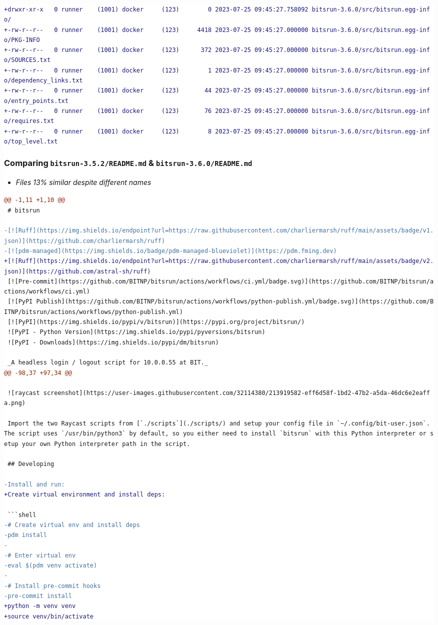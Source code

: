 ```diff
+drwxr-xr-x   0 runner    (1001) docker     (123)        0 2023-07-25 09:45:27.758092 bitsrun-3.6.0/src/bitsrun.egg-info/
+-rw-r--r--   0 runner    (1001) docker     (123)     4418 2023-07-25 09:45:27.000000 bitsrun-3.6.0/src/bitsrun.egg-info/PKG-INFO
+-rw-r--r--   0 runner    (1001) docker     (123)      372 2023-07-25 09:45:27.000000 bitsrun-3.6.0/src/bitsrun.egg-info/SOURCES.txt
+-rw-r--r--   0 runner    (1001) docker     (123)        1 2023-07-25 09:45:27.000000 bitsrun-3.6.0/src/bitsrun.egg-info/dependency_links.txt
+-rw-r--r--   0 runner    (1001) docker     (123)       44 2023-07-25 09:45:27.000000 bitsrun-3.6.0/src/bitsrun.egg-info/entry_points.txt
+-rw-r--r--   0 runner    (1001) docker     (123)       76 2023-07-25 09:45:27.000000 bitsrun-3.6.0/src/bitsrun.egg-info/requires.txt
+-rw-r--r--   0 runner    (1001) docker     (123)        8 2023-07-25 09:45:27.000000 bitsrun-3.6.0/src/bitsrun.egg-info/top_level.txt
```

### Comparing `bitsrun-3.5.2/README.md` & `bitsrun-3.6.0/README.md`

 * *Files 13% similar despite different names*

```diff
@@ -1,11 +1,10 @@
 # bitsrun
 
-[![Ruff](https://img.shields.io/endpoint?url=https://raw.githubusercontent.com/charliermarsh/ruff/main/assets/badge/v1.json)](https://github.com/charliermarsh/ruff)
-[![pdm-managed](https://img.shields.io/badge/pdm-managed-blueviolet)](https://pdm.fming.dev)
+[![Ruff](https://img.shields.io/endpoint?url=https://raw.githubusercontent.com/charliermarsh/ruff/main/assets/badge/v2.json)](https://github.com/astral-sh/ruff)
 [![Pre-commit](https://github.com/BITNP/bitsrun/actions/workflows/ci.yml/badge.svg)](https://github.com/BITNP/bitsrun/actions/workflows/ci.yml)
 [![PyPI Publish](https://github.com/BITNP/bitsrun/actions/workflows/python-publish.yml/badge.svg)](https://github.com/BITNP/bitsrun/actions/workflows/python-publish.yml)
 [![PyPI](https://img.shields.io/pypi/v/bitsrun)](https://pypi.org/project/bitsrun/)
 ![PyPI - Python Version](https://img.shields.io/pypi/pyversions/bitsrun)
 ![PyPI - Downloads](https://img.shields.io/pypi/dm/bitsrun)
 
 _A headless login / logout script for 10.0.0.55 at BIT._
@@ -98,37 +97,34 @@
 
 ![raycast screenshot](https://user-images.githubusercontent.com/32114380/213919582-eff6d58f-1bd2-47b2-a5da-46dc6e2eaffa.png)
 
 Import the two Raycast scripts from [`./scripts`](./scripts/) and setup your config file in `~/.config/bit-user.json`. The script uses `/usr/bin/python3` by default, so you either need to install `bitsrun` with this Python interpreter or setup your own Python interpreter path in the script.
 
 ## Developing
 
-Install and run:
+Create virtual environment and install deps:
 
 ```shell
-# Create virtual env and install deps
-pdm install
-
-# Enter virtual env
-eval $(pdm venv activate)
-
-# Install pre-commit hooks
-pre-commit install
+python -m venv venv
+source venv/bin/activate
```